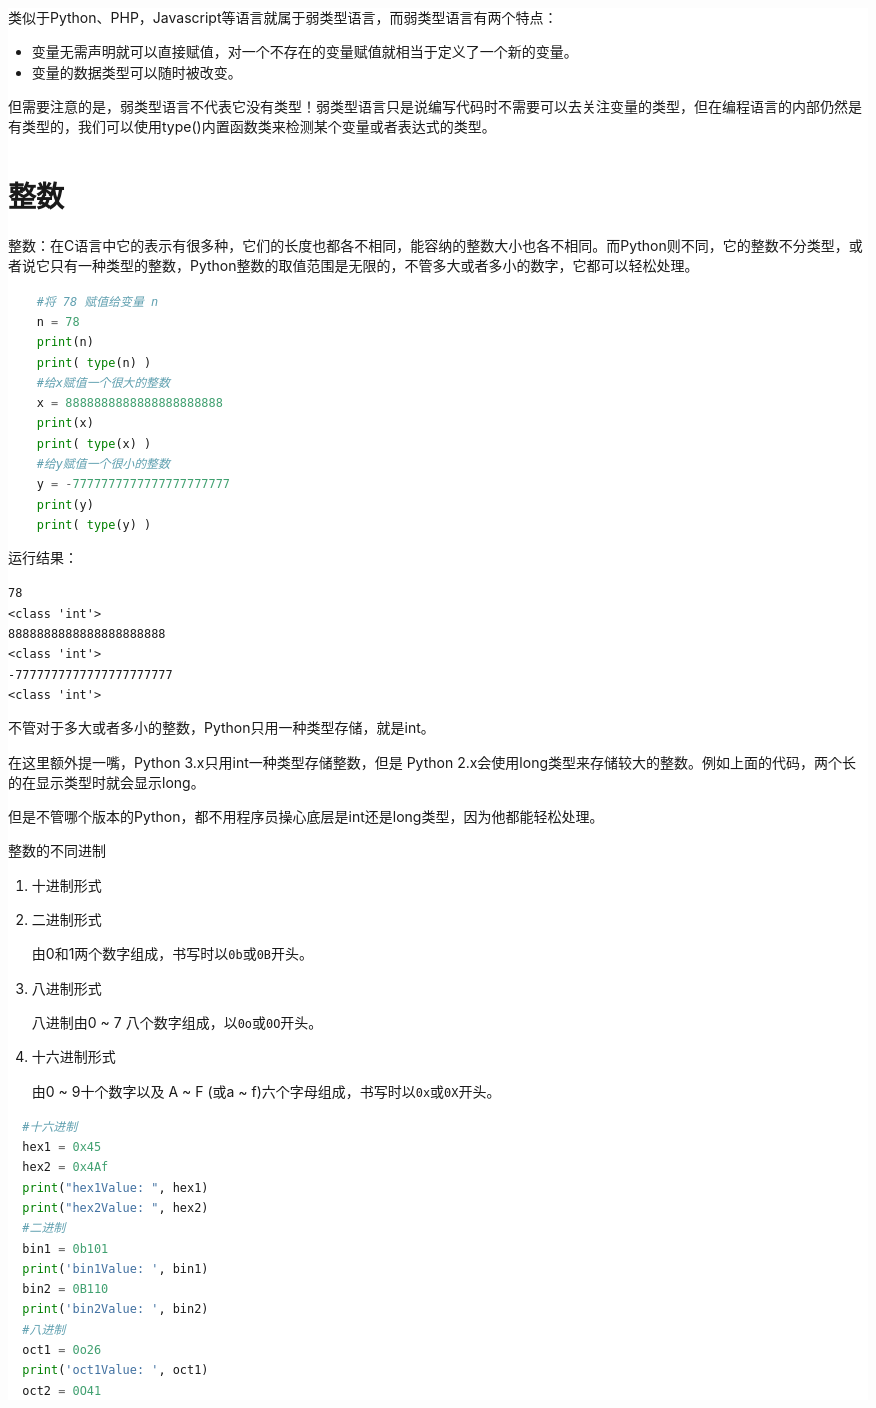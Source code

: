 类似于Python、PHP，Javascript等语言就属于弱类型语言，而弱类型语言有两个特点：
- 变量无需声明就可以直接赋值，对一个不存在的变量赋值就相当于定义了一个新的变量。
- 变量的数据类型可以随时被改变。

但需要注意的是，弱类型语言不代表它没有类型！弱类型语言只是说编写代码时不需要可以去关注变量的类型，但在编程语言的内部仍然是有类型的，我们可以使用type()内置函数类来检测某个变量或者表达式的类型。

# 整数
整数：在C语言中它的表示有很多种，它们的长度也都各不相同，能容纳的整数大小也各不相同。而Python则不同，它的整数不分类型，或者说它只有一种类型的整数，Python整数的取值范围是无限的，不管多大或者多小的数字，它都可以轻松处理。
```python
    #将 78 赋值给变量 n
    n = 78
    print(n)
    print( type(n) )
    #给x赋值一个很大的整数
    x = 8888888888888888888888
    print(x)
    print( type(x) )
    #给y赋值一个很小的整数
    y = -7777777777777777777777
    print(y)
    print( type(y) )

```

运行结果：
```
78
<class 'int'>
8888888888888888888888
<class 'int'>
-7777777777777777777777
<class 'int'>
```

不管对于多大或者多小的整数，Python只用一种类型存储，就是int。

在这里额外提一嘴，Python 3.x只用int一种类型存储整数，但是 Python 2.x会使用long类型来存储较大的整数。例如上面的代码，两个长的在显示类型时就会显示long。

但是不管哪个版本的Python，都不用程序员操心底层是int还是long类型，因为他都能轻松处理。

整数的不同进制
1. 十进制形式
2. 二进制形式

    由0和1两个数字组成，书写时以`0b`或`0B`开头。
3. 八进制形式

    八进制由0 ~ 7 八个数字组成，以`0o`或`0O`开头。
4. 十六进制形式

    由0 ~ 9十个数字以及 A ~ F (或a ~ f)六个字母组成，书写时以`0x`或`0X`开头。

```python
  #十六进制
  hex1 = 0x45
  hex2 = 0x4Af
  print("hex1Value: ", hex1)
  print("hex2Value: ", hex2)
  #二进制
  bin1 = 0b101
  print('bin1Value: ', bin1)
  bin2 = 0B110
  print('bin2Value: ', bin2)
  #八进制
  oct1 = 0o26
  print('oct1Value: ', oct1)
  oct2 = 0O41
```